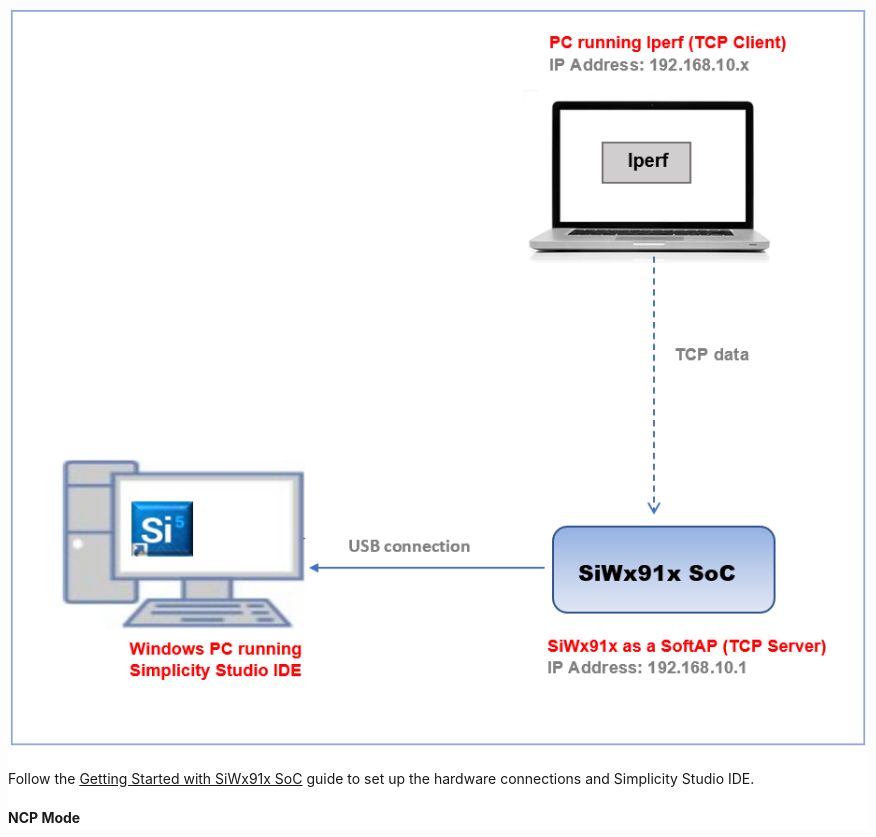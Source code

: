 ![Figure: Setup Diagram SoC Mode for cli_demo Example](resources/readme/clidemo_soc.png)

Follow the [Getting Started with SiWx91x SoC](https://docs.silabs.com/) guide to set up the hardware connections and Simplicity Studio IDE.

#### NCP Mode  
